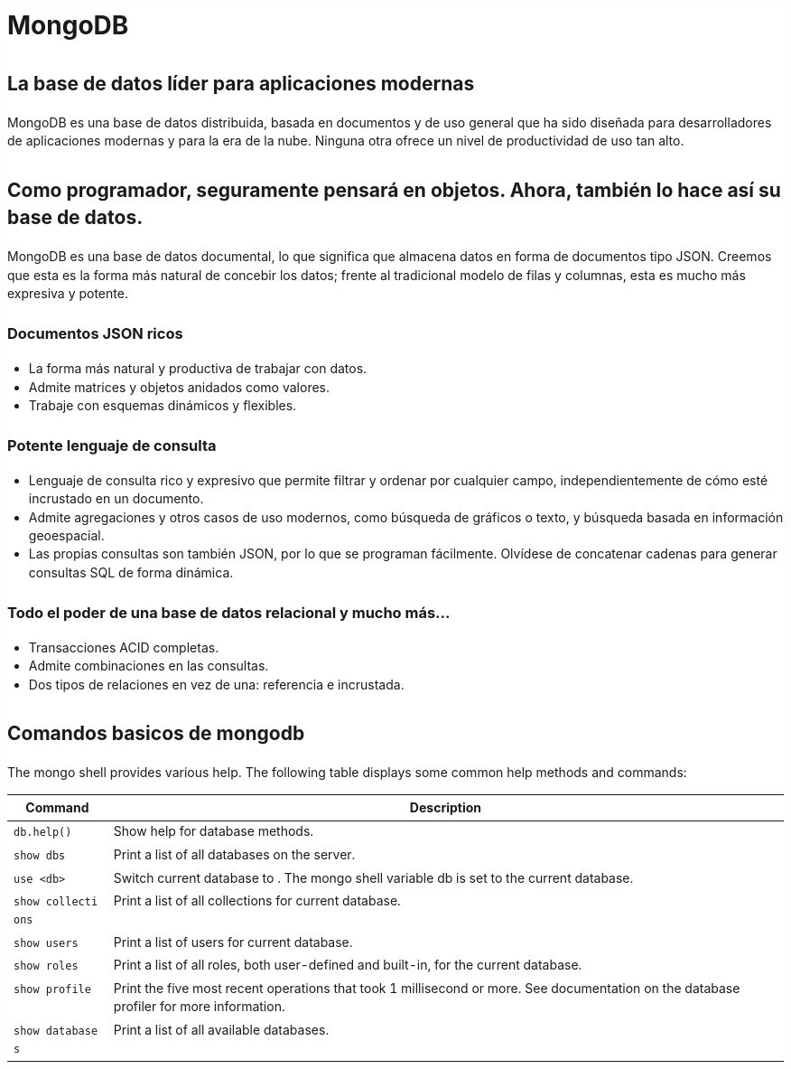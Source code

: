 # **MongoDB**
## **La base de datos líder para aplicaciones modernas**

MongoDB es una base de datos distribuida, basada en documentos y de uso general que ha sido diseñada para desarrolladores de aplicaciones modernas y para la era de la nube. Ninguna otra ofrece un nivel de productividad de uso tan alto.

## **Como programador, seguramente pensará en objetos. Ahora, también lo hace así su base de datos.**

MongoDB es una base de datos documental, lo que significa que almacena datos en forma de documentos tipo JSON. Creemos que esta es la forma más natural de concebir los datos; frente al tradicional modelo de filas y columnas, esta es mucho más expresiva y potente.

### **Documentos JSON ricos**

* La forma más natural y productiva de trabajar con datos.
* Admite matrices y objetos anidados como valores.
* Trabaje con esquemas dinámicos y flexibles.

### **Potente lenguaje de consulta**

* Lenguaje de consulta rico y expresivo que permite filtrar y ordenar por cualquier campo, independientemente de cómo esté incrustado en un documento.
* Admite agregaciones y otros casos de uso modernos, como búsqueda de gráficos o texto, y búsqueda basada en información geoespacial.
* Las propias consultas son también JSON, por lo que se programan fácilmente. Olvídese de concatenar cadenas para generar consultas SQL de forma dinámica.

### **Todo el poder de una base de datos relacional y mucho más...**
* Transacciones ACID completas.
* Admite combinaciones en las consultas.
* Dos tipos de relaciones en vez de una: referencia e incrustada.

## **Comandos basicos de mongodb**

The mongo shell provides various help. The following table displays some common help methods and commands:

|Command|Description|
|---|---|
|`db.help()`|Show help for database methods.|
|`show dbs`|Print a list of all databases on the server.|
|`use <db>`| Switch current database to <db>. The mongo shell variable db is set to the current database.|
|`show collections`|Print a list of all collections for current database.|
|`show users`|Print a list of users for current database.|
|`show roles`|Print a list of all roles, both user-defined and built-in, for the current database.|
|`show profile`|Print the five most recent operations that took 1 millisecond or more. See documentation on the database profiler for more information.|
|`show databases`|Print a list of all available databases.|
